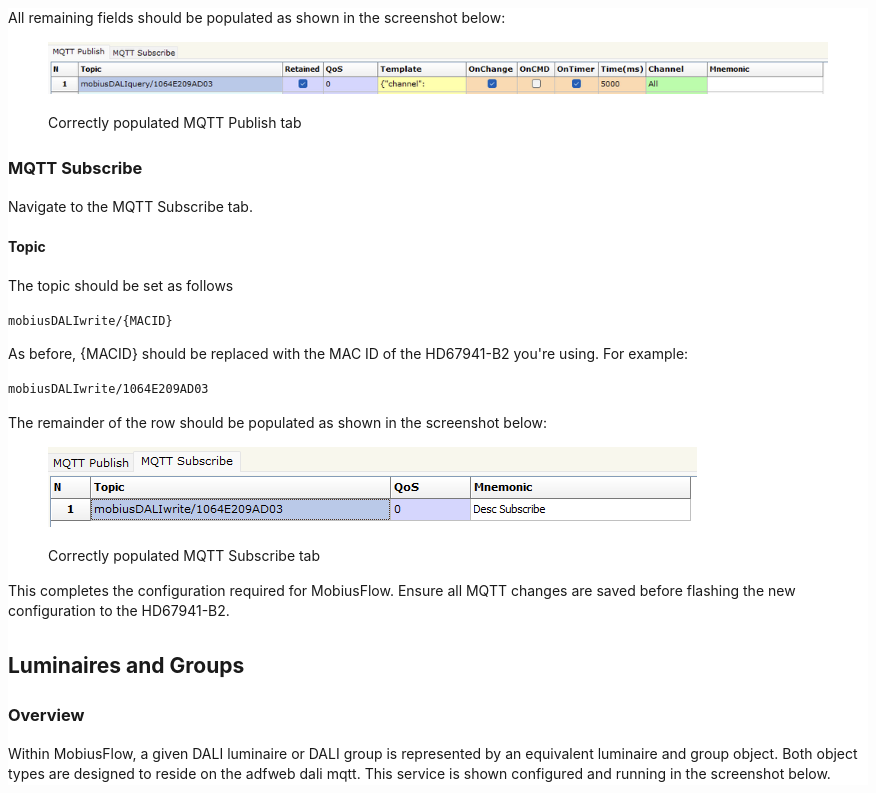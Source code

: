 All remaining fields should be populated as shown in the screenshot below:

<figure><img src="../../.gitbook/assets/image (27).png" alt=""><figcaption><p>Correctly populated MQTT Publish tab</p></figcaption></figure>

### MQTT Subscribe

Navigate to the MQTT Subscribe tab.

#### **Topic**

The topic should be set as follows

```
mobiusDALIwrite/{MACID}
```

As before, {MACID} should be replaced with the MAC ID of the HD67941-B2 you're using. For example:

```
mobiusDALIwrite/1064E209AD03
```

The remainder of the row should be populated as shown in the screenshot below:

<figure><img src="../../.gitbook/assets/image (28).png" alt=""><figcaption><p>Correctly populated MQTT Subscribe tab</p></figcaption></figure>

This completes the configuration required for MobiusFlow. Ensure all MQTT changes are saved before flashing the new configuration to the HD67941-B2.

## Luminaires and Groups

### Overview

Within MobiusFlow, a given DALI luminaire or DALI group is represented by an equivalent luminaire and group object. Both object types are designed to reside on the adfweb dali mqtt. This service is shown configured and running in the screenshot below.
